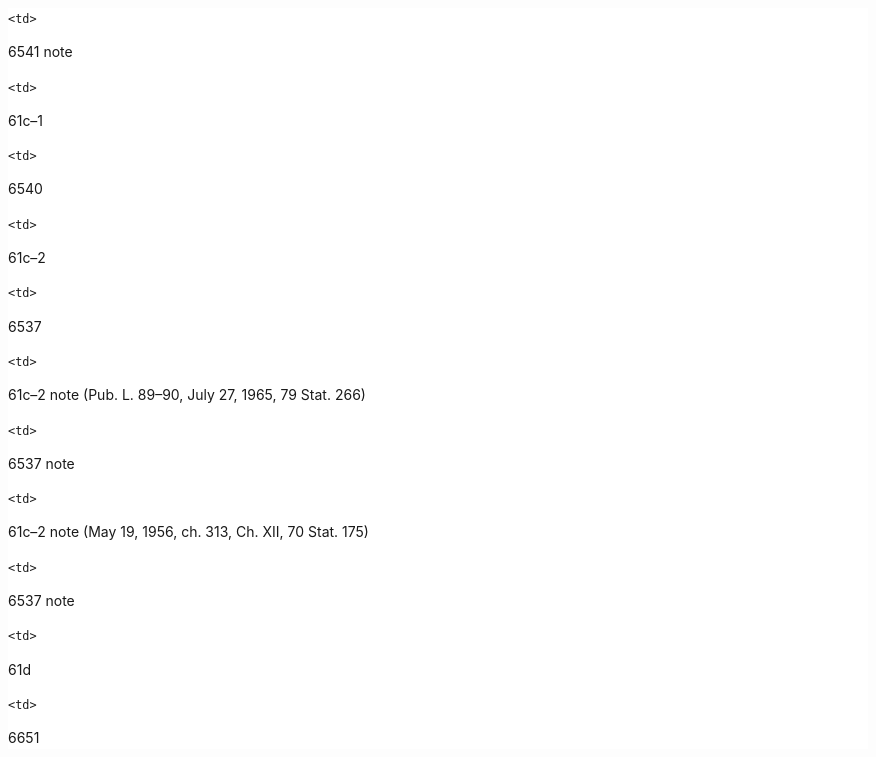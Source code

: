     <td> 

6541 note  </td>

  </tr>

  <tr>

    <td> 

61c–1  </td>

    <td> 

6540  </td>

  </tr>

  <tr>

    <td> 

61c–2  </td>

    <td> 

6537  </td>

  </tr>

  <tr>

    <td> 

61c–2 note (Pub. L. 89–90, July 27, 1965, 79 Stat. 266)  </td>

    <td> 

6537 note  </td>

  </tr>

  <tr>

    <td> 

61c–2 note (May 19, 1956, ch. 313, Ch. XII, 70 Stat. 175)  </td>

    <td> 

6537 note  </td>

  </tr>

  <tr>

    <td> 

61d  </td>

    <td> 

6651  </td>

  </tr>
